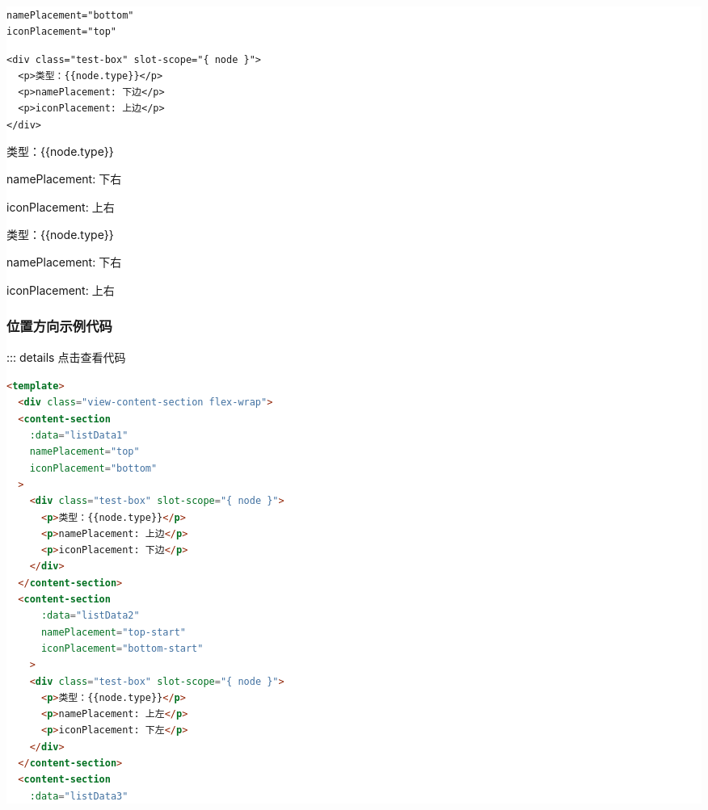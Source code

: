     namePlacement="bottom"
    iconPlacement="top"
  >
    <div class="test-box" slot-scope="{ node }">
      <p>类型：{{node.type}}</p>
      <p>namePlacement: 下边</p>
      <p>iconPlacement: 上边</p>
    </div>
  </content-section>
  <content-section
    :data="listData5"
    namePlacement="bottom-start"
    iconPlacement="top-start"
  >
    <div class="test-box" slot-scope="{ node }">
      <p>类型：{{node.type}}</p>
      <p>namePlacement: 下右</p>
      <p>iconPlacement: 上右</p>
    </div>
  </content-section>
  <content-section
    :data="listData6"
    namePlacement="bottom-end"
    iconPlacement="top-end"
    name="sec"
  >
    <div class="test-box" slot-scope="{ node }">
      <p>类型：{{node.type}}</p>
      <p>namePlacement: 下右</p>
      <p>iconPlacement: 上右</p>
    </div>
  </content-section>
</div>

### 位置方向示例代码

::: details 点击查看代码
```html
<template>
  <div class="view-content-section flex-wrap">
  <content-section
    :data="listData1"
    namePlacement="top"
    iconPlacement="bottom"
  >
    <div class="test-box" slot-scope="{ node }">
      <p>类型：{{node.type}}</p>
      <p>namePlacement: 上边</p>
      <p>iconPlacement: 下边</p>
    </div>
  </content-section>
  <content-section
      :data="listData2"
      namePlacement="top-start"
      iconPlacement="bottom-start"
    >
    <div class="test-box" slot-scope="{ node }">
      <p>类型：{{node.type}}</p>
      <p>namePlacement: 上左</p>
      <p>iconPlacement: 下左</p>
    </div>
  </content-section>
  <content-section
    :data="listData3"
```